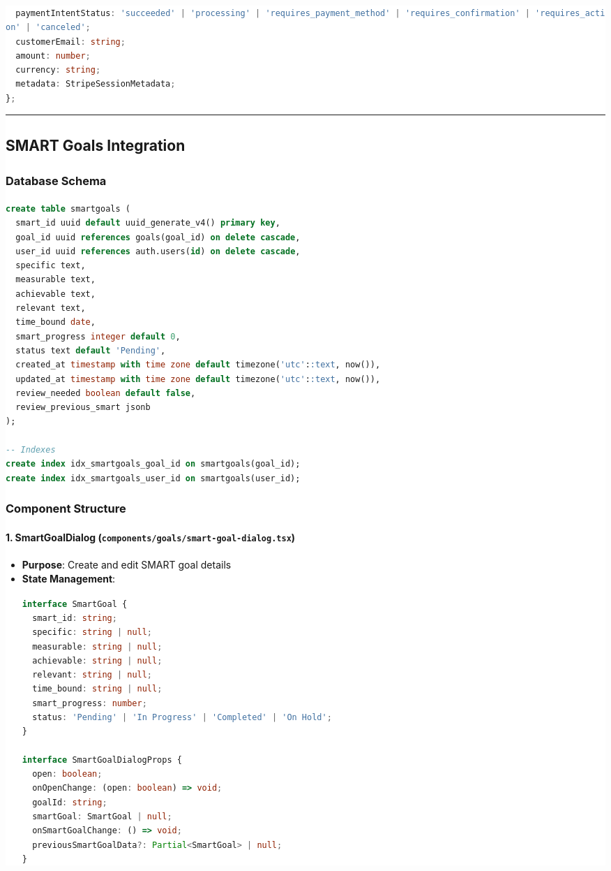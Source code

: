 ```typescript
  paymentIntentStatus: 'succeeded' | 'processing' | 'requires_payment_method' | 'requires_confirmation' | 'requires_action' | 'canceled';
  customerEmail: string;
  amount: number;
  currency: string;
  metadata: StripeSessionMetadata;
};
```

---

## SMART Goals Integration

### Database Schema
```sql
create table smartgoals (
  smart_id uuid default uuid_generate_v4() primary key,
  goal_id uuid references goals(goal_id) on delete cascade,
  user_id uuid references auth.users(id) on delete cascade,
  specific text,
  measurable text,
  achievable text,
  relevant text,
  time_bound date,
  smart_progress integer default 0,
  status text default 'Pending',
  created_at timestamp with time zone default timezone('utc'::text, now()),
  updated_at timestamp with time zone default timezone('utc'::text, now()),
  review_needed boolean default false,
  review_previous_smart jsonb
);

-- Indexes
create index idx_smartgoals_goal_id on smartgoals(goal_id);
create index idx_smartgoals_user_id on smartgoals(user_id);
```

### Component Structure

#### 1. SmartGoalDialog (`components/goals/smart-goal-dialog.tsx`)
- **Purpose**: Create and edit SMART goal details
- **State Management**:
  ```typescript
  interface SmartGoal {
    smart_id: string;
    specific: string | null;
    measurable: string | null;
    achievable: string | null;
    relevant: string | null;
    time_bound: string | null;
    smart_progress: number;
    status: 'Pending' | 'In Progress' | 'Completed' | 'On Hold';
  }

  interface SmartGoalDialogProps {
    open: boolean;
    onOpenChange: (open: boolean) => void;
    goalId: string;
    smartGoal: SmartGoal | null;
    onSmartGoalChange: () => void;
    previousSmartGoalData?: Partial<SmartGoal> | null;
  }
  ```